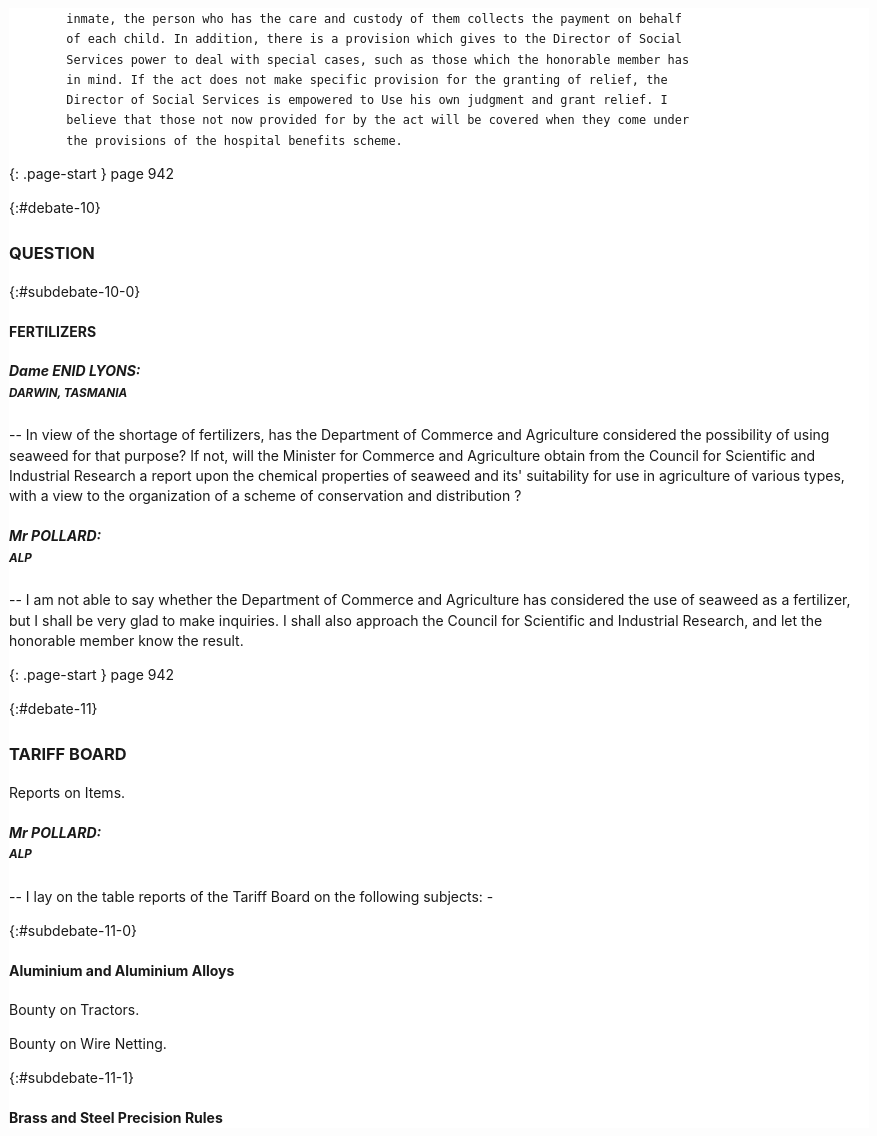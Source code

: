             inmate, the person who has the care and custody of them collects the payment on behalf
            of each child. In addition, there is a provision which gives to the Director of Social
            Services power to deal with special cases, such as those which the honorable member has
            in mind. If the act does not make specific provision for the granting of relief, the
            Director of Social Services is empowered to Use his own judgment and grant relief. I
            believe that those not now provided for by the act will be covered when they come under
            the provisions of the hospital benefits scheme. 

{: .page-start }
page 942

{:#debate-10}
### QUESTION

{:#subdebate-10-0}
#### FERTILIZERS

##### Dame ENID LYONS:<br><small class="text-muted">DARWIN, TASMANIA</small>

-- In view of the shortage of fertilizers, has the Department of Commerce and
              Agriculture considered the possibility of using seaweed for that purpose? If not, will
              the Minister for Commerce and Agriculture obtain from the Council for Scientific and
              Industrial Research a report upon the chemical properties of seaweed and its'
              suitability for use in agriculture of various types, with a view to the organization
              of a scheme of conservation and distribution ? 

##### Mr POLLARD:<br><small class="text-muted">ALP</small>

-- I am not able to say whether the Department of Commerce and Agriculture has
              considered the use of seaweed as a fertilizer, but I shall be very glad to make
              inquiries. I shall also approach the Council for Scientific and Industrial Research,
              and let the honorable member know the result. 

{: .page-start }
page 942

{:#debate-11}
### TARIFF BOARD

Reports on Items. 

##### Mr POLLARD:<br><small class="text-muted">ALP</small>

-- I lay on the table reports of the Tariff Board on the following subjects: -
          

{:#subdebate-11-0}
#### Aluminium and Aluminium Alloys

Bounty on Tractors. 

Bounty on Wire Netting. 

{:#subdebate-11-1}
#### Brass and Steel Precision Rules
